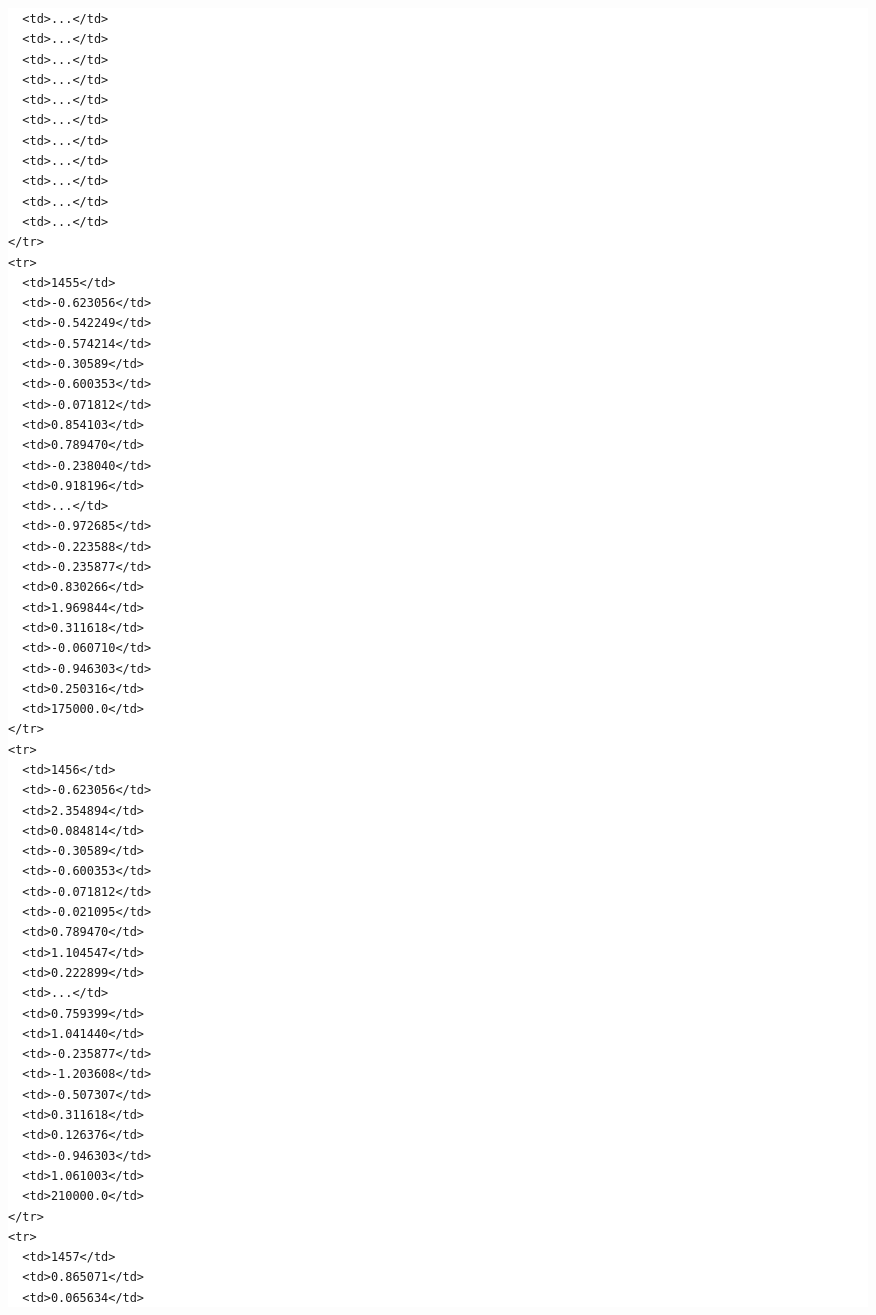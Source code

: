       <td>...</td>
      <td>...</td>
      <td>...</td>
      <td>...</td>
      <td>...</td>
      <td>...</td>
      <td>...</td>
      <td>...</td>
      <td>...</td>
      <td>...</td>
      <td>...</td>
    </tr>
    <tr>
      <td>1455</td>
      <td>-0.623056</td>
      <td>-0.542249</td>
      <td>-0.574214</td>
      <td>-0.30589</td>
      <td>-0.600353</td>
      <td>-0.071812</td>
      <td>0.854103</td>
      <td>0.789470</td>
      <td>-0.238040</td>
      <td>0.918196</td>
      <td>...</td>
      <td>-0.972685</td>
      <td>-0.223588</td>
      <td>-0.235877</td>
      <td>0.830266</td>
      <td>1.969844</td>
      <td>0.311618</td>
      <td>-0.060710</td>
      <td>-0.946303</td>
      <td>0.250316</td>
      <td>175000.0</td>
    </tr>
    <tr>
      <td>1456</td>
      <td>-0.623056</td>
      <td>2.354894</td>
      <td>0.084814</td>
      <td>-0.30589</td>
      <td>-0.600353</td>
      <td>-0.071812</td>
      <td>-0.021095</td>
      <td>0.789470</td>
      <td>1.104547</td>
      <td>0.222899</td>
      <td>...</td>
      <td>0.759399</td>
      <td>1.041440</td>
      <td>-0.235877</td>
      <td>-1.203608</td>
      <td>-0.507307</td>
      <td>0.311618</td>
      <td>0.126376</td>
      <td>-0.946303</td>
      <td>1.061003</td>
      <td>210000.0</td>
    </tr>
    <tr>
      <td>1457</td>
      <td>0.865071</td>
      <td>0.065634</td>